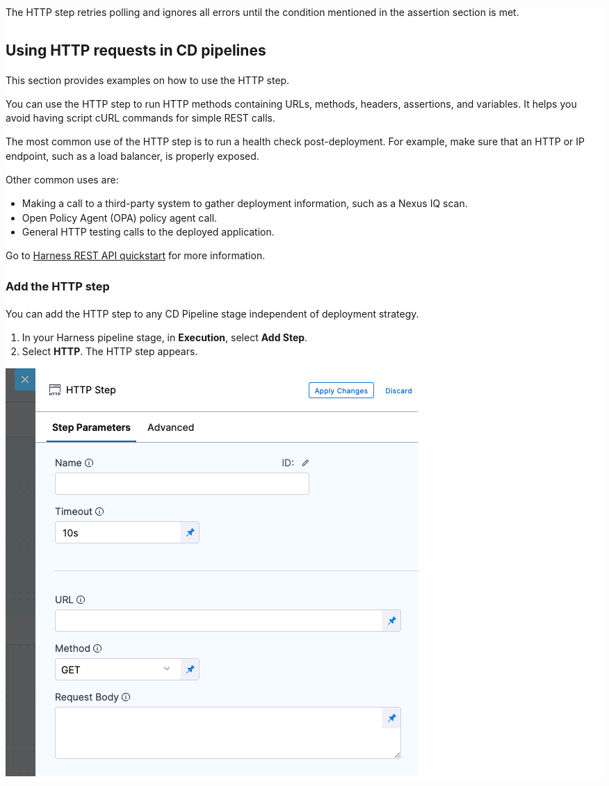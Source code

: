 The HTTP step retries polling and ignores all errors until the condition mentioned in the assertion section is met.

## Using HTTP requests in CD pipelines

This section provides examples on how to use the HTTP step.

You can use the HTTP step to run HTTP methods containing URLs, methods, headers, assertions, and variables. It helps you avoid having script cURL commands for simple REST calls.

The most common use of the HTTP step is to run a health check post-deployment. For example, make sure that an HTTP or IP endpoint, such as a load balancer, is properly exposed.

Other common uses are:

* Making a call to a third-party system to gather deployment information, such as a Nexus IQ scan.
* Open Policy Agent (OPA) policy agent call.
* General HTTP testing calls to the deployed application.

Go to [Harness REST API quickstart](/docs/platform/automation/api/api-quickstart) for more information.

### Add the HTTP step

You can add the HTTP step to any CD Pipeline stage independent of deployment strategy.

1. In your Harness pipeline stage, in **Execution**, select **Add Step**.
2. Select **HTTP**. The HTTP step appears.

![](./static/using-http-requests-in-cd-pipelines-32.png)
